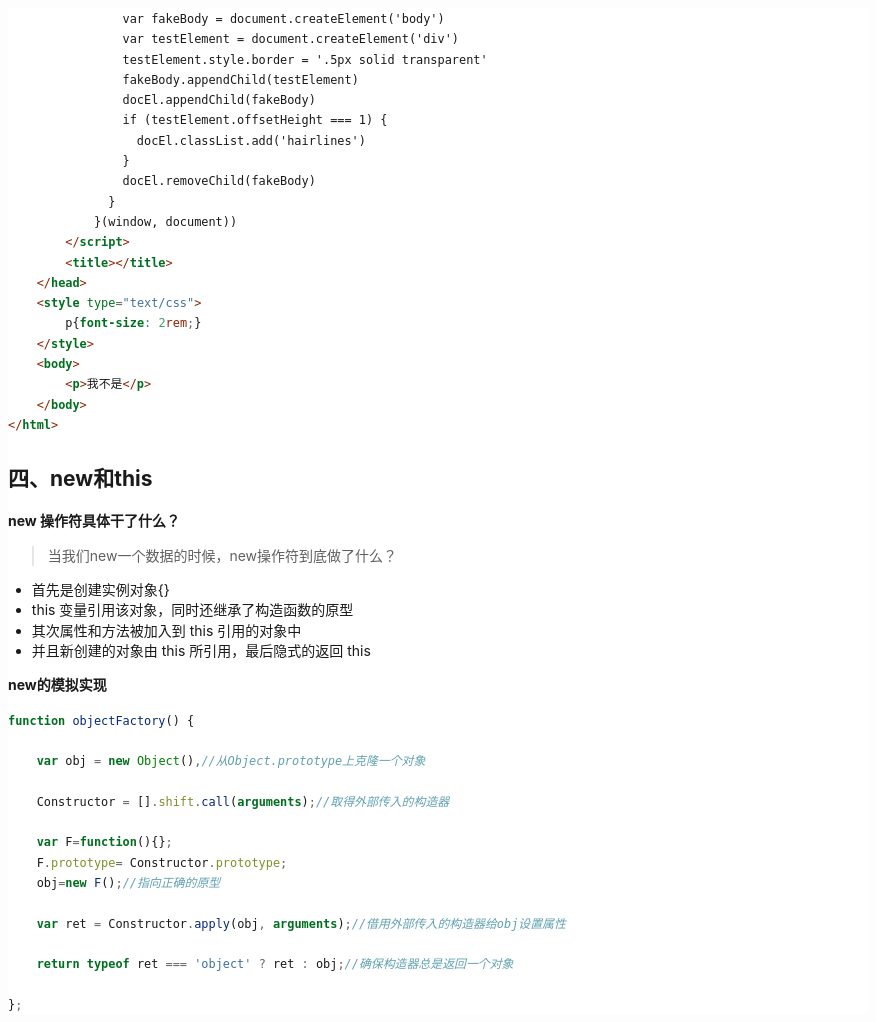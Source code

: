 ```html
			    var fakeBody = document.createElement('body')
			    var testElement = document.createElement('div')
			    testElement.style.border = '.5px solid transparent'
			    fakeBody.appendChild(testElement)
			    docEl.appendChild(fakeBody)
			    if (testElement.offsetHeight === 1) {
			      docEl.classList.add('hairlines')
			    }
			    docEl.removeChild(fakeBody)
			  }
			}(window, document))
		</script>
		<title></title>
	</head>
	<style type="text/css">
		p{font-size: 2rem;}
	</style>
	<body>
		<p>我不是</p>
	</body>
</html>
```



## 四、new和this

**new 操作符具体干了什么？**

> 当我们new一个数据的时候，new操作符到底做了什么？

- 首先是创建实例对象{}
- this 变量引用该对象，同时还继承了构造函数的原型
- 其次属性和方法被加入到 this 引用的对象中
- 并且新创建的对象由 this 所引用，最后隐式的返回 this

**new的模拟实现**

```js
function objectFactory() {

    var obj = new Object(),//从Object.prototype上克隆一个对象

    Constructor = [].shift.call(arguments);//取得外部传入的构造器

    var F=function(){};
    F.prototype= Constructor.prototype;
    obj=new F();//指向正确的原型

    var ret = Constructor.apply(obj, arguments);//借用外部传入的构造器给obj设置属性

    return typeof ret === 'object' ? ret : obj;//确保构造器总是返回一个对象

};
```
